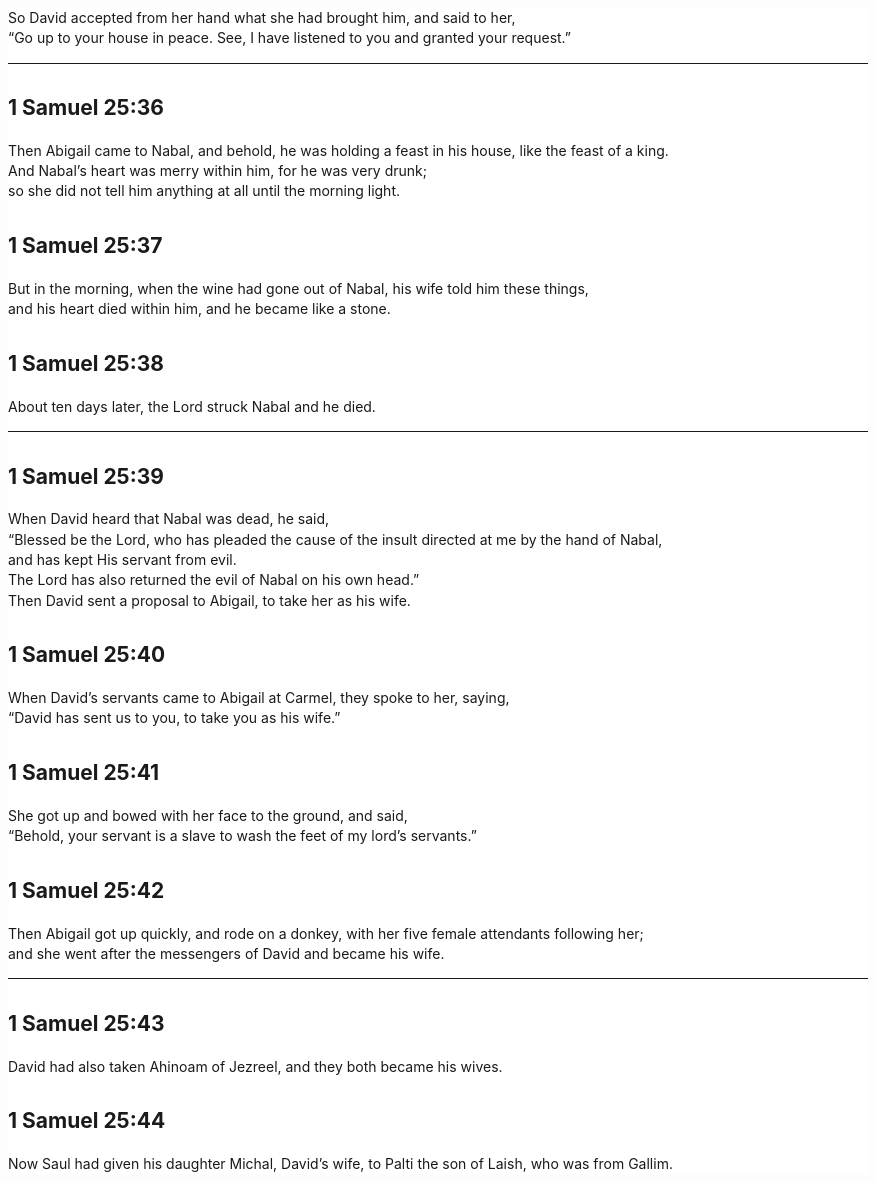 So David accepted from her hand what she had brought him, and said to her,  
“Go up to your house in peace. See, I have listened to you and granted your request.”

---

## 1 Samuel 25:36

Then Abigail came to Nabal, and behold, he was holding a feast in his house, like the feast of a king.  
And Nabal’s heart was merry within him, for he was very drunk;  
so she did not tell him anything at all until the morning light.

## 1 Samuel 25:37

But in the morning, when the wine had gone out of Nabal, his wife told him these things,  
and his heart died within him, and he became like a stone.

## 1 Samuel 25:38

About ten days later, the Lord struck Nabal and he died.

---

## 1 Samuel 25:39

When David heard that Nabal was dead, he said,  
“Blessed be the Lord, who has pleaded the cause of the insult directed at me by the hand of Nabal,  
and has kept His servant from evil.  
The Lord has also returned the evil of Nabal on his own head.”  
Then David sent a proposal to Abigail, to take her as his wife.

## 1 Samuel 25:40

When David’s servants came to Abigail at Carmel, they spoke to her, saying,  
“David has sent us to you, to take you as his wife.”

## 1 Samuel 25:41

She got up and bowed with her face to the ground, and said,  
“Behold, your servant is a slave to wash the feet of my lord’s servants.”

## 1 Samuel 25:42

Then Abigail got up quickly, and rode on a donkey, with her five female attendants following her;  
and she went after the messengers of David and became his wife.

---

## 1 Samuel 25:43

David had also taken Ahinoam of Jezreel, and they both became his wives.

## 1 Samuel 25:44

Now Saul had given his daughter Michal, David’s wife, to Palti the son of Laish, who was from Gallim.
